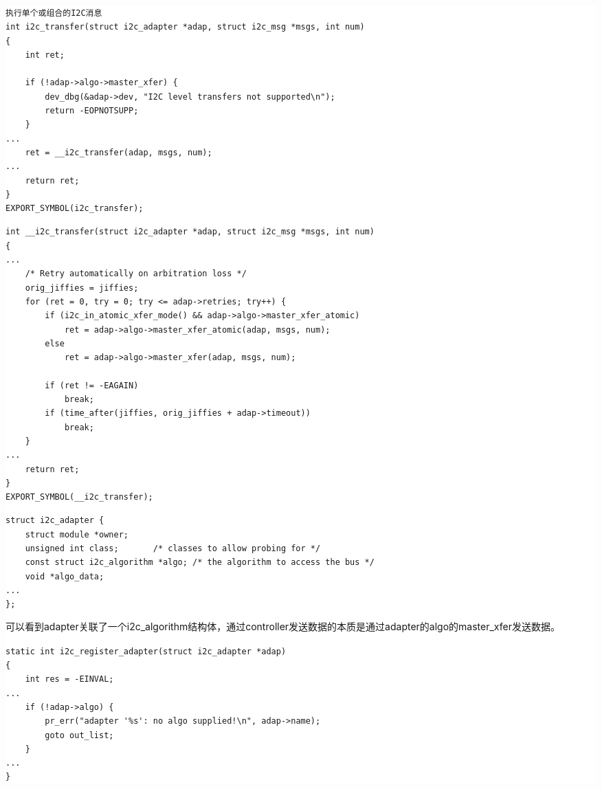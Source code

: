 ```
执行单个或组合的I2C消息
int i2c_transfer(struct i2c_adapter *adap, struct i2c_msg *msgs, int num)
{
	int ret;

	if (!adap->algo->master_xfer) {
		dev_dbg(&adap->dev, "I2C level transfers not supported\n");
		return -EOPNOTSUPP;
	}
...
	ret = __i2c_transfer(adap, msgs, num);
...
	return ret;
}
EXPORT_SYMBOL(i2c_transfer);
```

```
int __i2c_transfer(struct i2c_adapter *adap, struct i2c_msg *msgs, int num)
{
...
	/* Retry automatically on arbitration loss */
	orig_jiffies = jiffies;
	for (ret = 0, try = 0; try <= adap->retries; try++) {
		if (i2c_in_atomic_xfer_mode() && adap->algo->master_xfer_atomic)
			ret = adap->algo->master_xfer_atomic(adap, msgs, num);
		else
			ret = adap->algo->master_xfer(adap, msgs, num);

		if (ret != -EAGAIN)
			break;
		if (time_after(jiffies, orig_jiffies + adap->timeout))
			break;
	}
...
	return ret;
}
EXPORT_SYMBOL(__i2c_transfer);
```

```
struct i2c_adapter {
	struct module *owner;
	unsigned int class;		  /* classes to allow probing for */
	const struct i2c_algorithm *algo; /* the algorithm to access the bus */
	void *algo_data;
...
};
```

​	可以看到adapter关联了一个i2c_algorithm结构体，通过controller发送数据的本质是通过adapter的algo的master_xfer发送数据。

```
static int i2c_register_adapter(struct i2c_adapter *adap)
{
	int res = -EINVAL;
...
	if (!adap->algo) {
		pr_err("adapter '%s': no algo supplied!\n", adap->name);
		goto out_list;
	}
...
}
```
